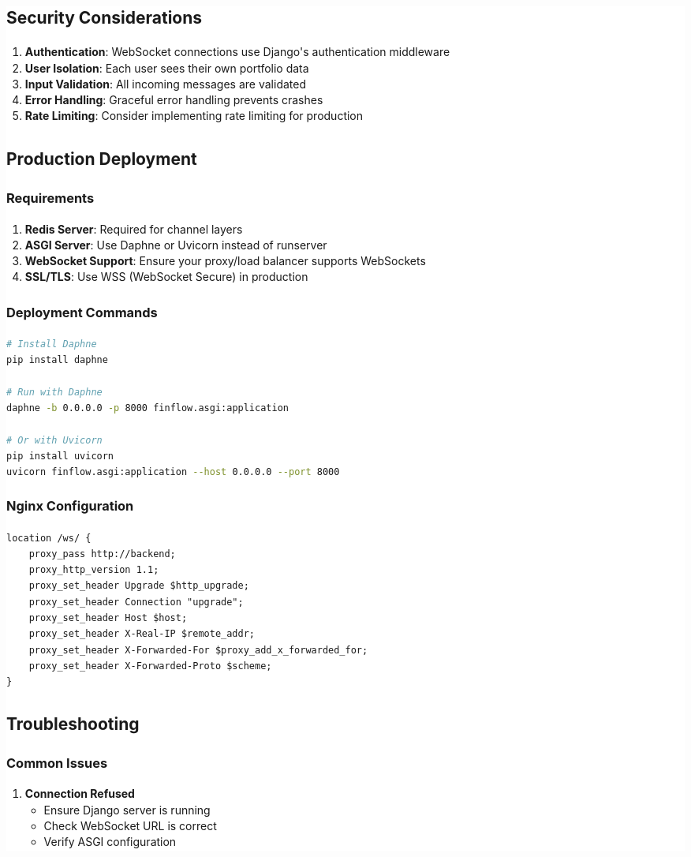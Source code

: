 ## Security Considerations

1. **Authentication**: WebSocket connections use Django's authentication middleware
2. **User Isolation**: Each user sees their own portfolio data
3. **Input Validation**: All incoming messages are validated
4. **Error Handling**: Graceful error handling prevents crashes
5. **Rate Limiting**: Consider implementing rate limiting for production

## Production Deployment

### Requirements

1. **Redis Server**: Required for channel layers
2. **ASGI Server**: Use Daphne or Uvicorn instead of runserver
3. **WebSocket Support**: Ensure your proxy/load balancer supports WebSockets
4. **SSL/TLS**: Use WSS (WebSocket Secure) in production

### Deployment Commands

```bash
# Install Daphne
pip install daphne

# Run with Daphne
daphne -b 0.0.0.0 -p 8000 finflow.asgi:application

# Or with Uvicorn
pip install uvicorn
uvicorn finflow.asgi:application --host 0.0.0.0 --port 8000
```

### Nginx Configuration

```nginx
location /ws/ {
    proxy_pass http://backend;
    proxy_http_version 1.1;
    proxy_set_header Upgrade $http_upgrade;
    proxy_set_header Connection "upgrade";
    proxy_set_header Host $host;
    proxy_set_header X-Real-IP $remote_addr;
    proxy_set_header X-Forwarded-For $proxy_add_x_forwarded_for;
    proxy_set_header X-Forwarded-Proto $scheme;
}
```

## Troubleshooting

### Common Issues

1. **Connection Refused**
   - Ensure Django server is running
   - Check WebSocket URL is correct
   - Verify ASGI configuration
